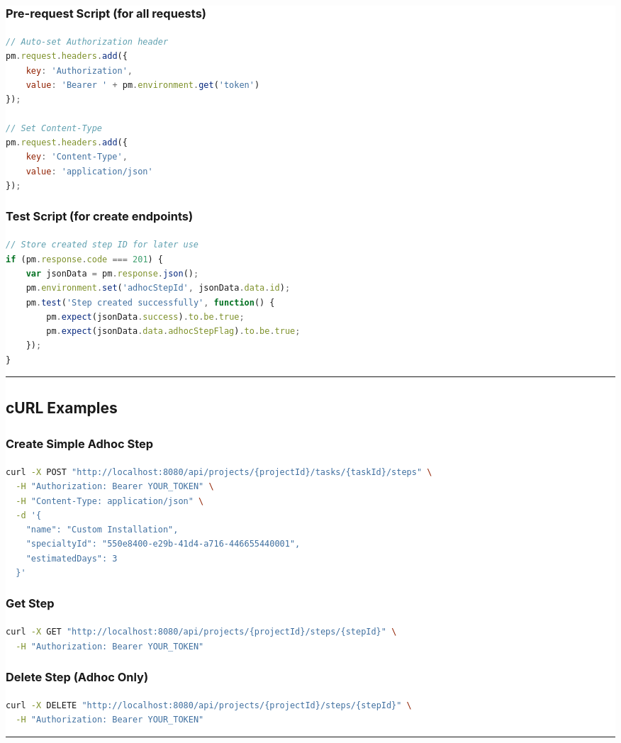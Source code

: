 ### Pre-request Script (for all requests)
```javascript
// Auto-set Authorization header
pm.request.headers.add({
    key: 'Authorization',
    value: 'Bearer ' + pm.environment.get('token')
});

// Set Content-Type
pm.request.headers.add({
    key: 'Content-Type',
    value: 'application/json'
});
```

### Test Script (for create endpoints)
```javascript
// Store created step ID for later use
if (pm.response.code === 201) {
    var jsonData = pm.response.json();
    pm.environment.set('adhocStepId', jsonData.data.id);
    pm.test('Step created successfully', function() {
        pm.expect(jsonData.success).to.be.true;
        pm.expect(jsonData.data.adhocStepFlag).to.be.true;
    });
}
```

---

## cURL Examples

### Create Simple Adhoc Step
```bash
curl -X POST "http://localhost:8080/api/projects/{projectId}/tasks/{taskId}/steps" \
  -H "Authorization: Bearer YOUR_TOKEN" \
  -H "Content-Type: application/json" \
  -d '{
    "name": "Custom Installation",
    "specialtyId": "550e8400-e29b-41d4-a716-446655440001",
    "estimatedDays": 3
  }'
```

### Get Step
```bash
curl -X GET "http://localhost:8080/api/projects/{projectId}/steps/{stepId}" \
  -H "Authorization: Bearer YOUR_TOKEN"
```

### Delete Step (Adhoc Only)
```bash
curl -X DELETE "http://localhost:8080/api/projects/{projectId}/steps/{stepId}" \
  -H "Authorization: Bearer YOUR_TOKEN"
```

---